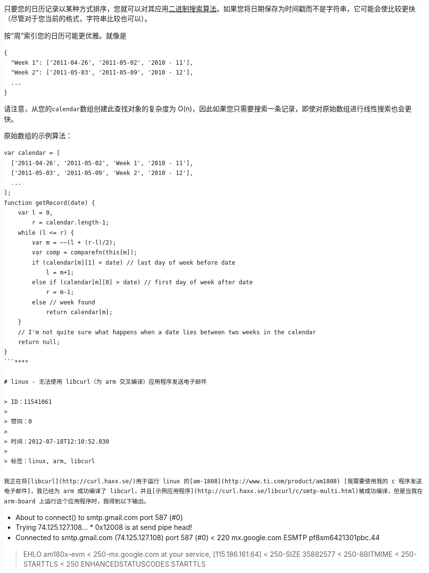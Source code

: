 只要您的日历记录以某种方式排序，您就可以对其应用[二进制搜索算法](http://en.wikipedia.org/wiki/Binary_search_algorithm)。如果您将日期保存为时间戳而不是字符串，它可能会使比较更快（尽管对于您当前的格式，字符串比较也可以）。

按“周”索引您的日历可能更优雅。就像是

```
{
  "Week 1": ['2011-04-26', '2011-05-02', '2010 - 11'],
  "Week 2": ['2011-05-03', '2011-05-09', '2010 - 12'],
  ...
} 
```

请注意，从您的`calendar`数组创建此查找对象的复杂度为 O(n)，因此如果您只需要搜索一条记录，即使对原始数组进行线性搜索也会更快。

原始数组的示例算法：

```
var calendar = [
  ['2011-04-26', '2011-05-02', 'Week 1', '2010 - 11'],
  ['2011-05-03', '2011-05-09', 'Week 2', '2010 - 12'],
  ...
];
function getRecord(date) {
    var l = 0,
        r = calendar.length-1;
    while (l <= r) {
        var m = ~~(l + (r-l)/2);
        var comp = comparefn(this[m]);
        if (calendar[m][1] < date) // last day of week before date
            l = m+1;
        else if (calendar[m][0] > date) // first day of week after date
            r = m-1;
        else // week found
            return calendar[m];
    }
    // I'm not quite sure what happens when a date lies between two weeks in the calendar
    return null;
} 
```****

# linux - 无法使用 libcurl（为 arm 交叉编译）应用程序发送电子邮件

> ID：11541061
> 
> 赞同：0
> 
> 时间：2012-07-18T12:10:52.030
> 
> 标签：linux, arm, libcurl

我正在将[libcurl](http://curl.haxx.se/)用于运行 linux 的[am-1808](http://www.ti.com/product/am1808) [我需要使用我的 c 程序发送电子邮件]，我已经为 arm 成功编译了 libcurl，并且[示例应用程序](http://curl.haxx.se/libcurl/c/smtp-multi.html)被成功编译，但是当我在 arm-board 上运行这个应用程序时，我得到以下输出。

```
* About to connect() to smtp.gmail.com port 587 (#0)
*   Trying 74.125.127.108... * 0x12008 is at send pipe head!
* Connected to smtp.gmail.com (74.125.127.108) port 587 (#0)
< 220 mx.google.com ESMTP pf8sm6421301pbc.44
> EHLO am180x-evm
< 250-mx.google.com at your service, [115.186.161.64]
< 250-SIZE 35882577
< 250-8BITMIME
< 250-STARTTLS
< 250 ENHANCEDSTATUSCODES
> STARTTLS